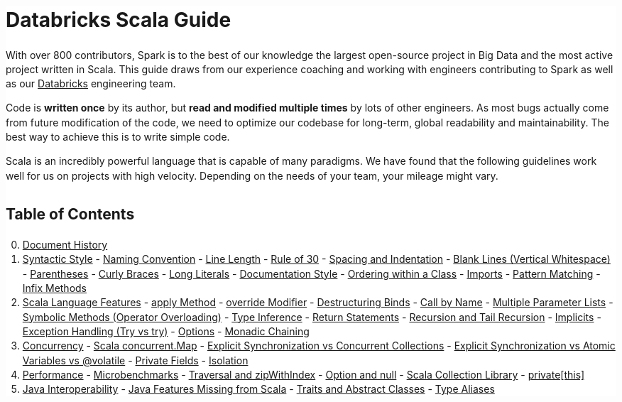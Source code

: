 # Databricks Scala Guide

With over 800 contributors, Spark is to the best of our knowledge the largest open-source project in Big Data and the most active project written in Scala. This guide draws from our experience coaching and working with engineers contributing to Spark as well as our [Databricks](http://databricks.com/) engineering team.

Code is __written once__ by its author, but __read and modified multiple times__ by lots of other engineers. As most bugs actually come from future modification of the code, we need to optimize our codebase for long-term, global readability and maintainability. The best way to achieve this is to write simple code.

Scala is an incredibly powerful language that is capable of many paradigms. We have found that the following guidelines work well for us on projects with high velocity. Depending on the needs of your team, your mileage might vary.


## <a name='TOC'>Table of Contents</a>

  0. [Document History](#history)
  1. [Syntactic Style](#syntactic)
    - [Naming Convention](#naming)
    - [Line Length](#linelength)
    - [Rule of 30](#rule_of_30)
    - [Spacing and Indentation](#indent)
    - [Blank Lines (Vertical Whitespace)](#blanklines)
    - [Parentheses](#parentheses)
    - [Curly Braces](#curly)
    - [Long Literals](#long_literal)
    - [Documentation Style](#doc)
    - [Ordering within a Class](#ordering_class)
    - [Imports](#imports)
    - [Pattern Matching](#pattern-matching)
    - [Infix Methods](#infix)
  2. [Scala Language Features](#lang)
    - [apply Method](#apply_method)
    - [override Modifier](#override_modifier)
    - [Destructuring Binds](#destruct_bind)
    - [Call by Name](#call_by_name)
    - [Multiple Parameter Lists](#multi-param-list)
    - [Symbolic Methods (Operator Overloading)](#symbolic_methods)
    - [Type Inference](#type_inference)
    - [Return Statements](#return)
    - [Recursion and Tail Recursion](#recursion)
    - [Implicits](#implicits)
    - [Exception Handling (Try vs try)](#exception)
    - [Options](#option)
    - [Monadic Chaining](#chaining)
  3. [Concurrency](#concurrency)
    - [Scala concurrent.Map](#concurrency-scala-collection)
    - [Explicit Synchronization vs Concurrent Collections](#concurrency-sync-vs-map)
    - [Explicit Synchronization vs Atomic Variables vs @volatile](#concurrency-sync-vs-atomic)
    - [Private Fields](#concurrency-private-this)
    - [Isolation](#concurrency-isolation)
  4. [Performance](#perf)
    - [Microbenchmarks](#perf-microbenchmarks)
    - [Traversal and zipWithIndex](#perf-whileloops)
    - [Option and null](#perf-option)
    - [Scala Collection Library](#perf-collection)
    - [private[this]](#perf-private)
  5. [Java Interoperability](#java)
    - [Java Features Missing from Scala](#java-missing-features)
    - [Traits and Abstract Classes](#java-traits)
    - [Type Aliases](#java-type-alias)